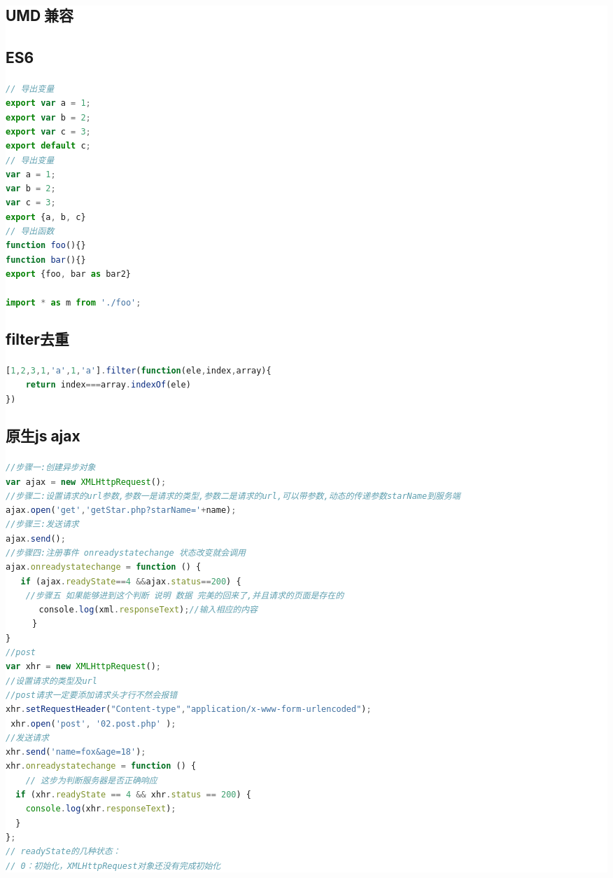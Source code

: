 ## UMD 兼容

## ES6

```js
// 导出变量
export var a = 1;
export var b = 2;
export var c = 3;
export default c;
// 导出变量
var a = 1;
var b = 2;
var c = 3;
export {a, b, c}
// 导出函数
function foo(){}
function bar(){}
export {foo, bar as bar2}

import * as m from './foo';
```

## filter去重

```js
[1,2,3,1,'a',1,'a'].filter(function(ele,index,array){
    return index===array.indexOf(ele)
})
```

## 原生js ajax

```js
//步骤一:创建异步对象
var ajax = new XMLHttpRequest();
//步骤二:设置请求的url参数,参数一是请求的类型,参数二是请求的url,可以带参数,动态的传递参数starName到服务端
ajax.open('get','getStar.php?starName='+name);
//步骤三:发送请求
ajax.send();
//步骤四:注册事件 onreadystatechange 状态改变就会调用
ajax.onreadystatechange = function () {
   if (ajax.readyState==4 &&ajax.status==200) {
    //步骤五 如果能够进到这个判断 说明 数据 完美的回来了,并且请求的页面是存在的
　　　　console.log(xml.responseText);//输入相应的内容
  　　}
}
//post
var xhr = new XMLHttpRequest();
//设置请求的类型及url
//post请求一定要添加请求头才行不然会报错
xhr.setRequestHeader("Content-type","application/x-www-form-urlencoded");
 xhr.open('post', '02.post.php' );
//发送请求
xhr.send('name=fox&age=18');
xhr.onreadystatechange = function () {
    // 这步为判断服务器是否正确响应
  if (xhr.readyState == 4 && xhr.status == 200) {
    console.log(xhr.responseText);
  }
};
// readyState的几种状态：
// 0：初始化，XMLHttpRequest对象还没有完成初始化
```
